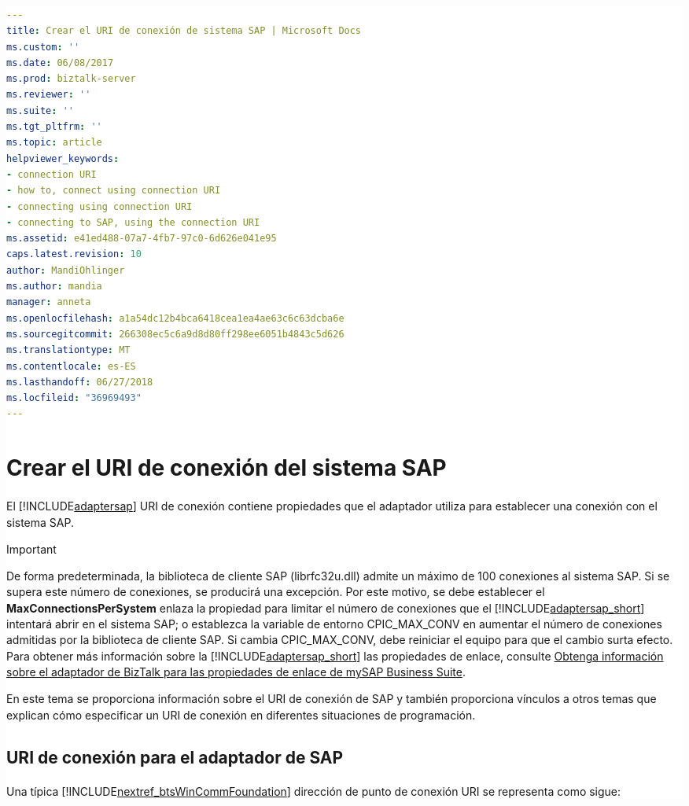 ```yaml
---
title: Crear el URI de conexión de sistema SAP | Microsoft Docs
ms.custom: ''
ms.date: 06/08/2017
ms.prod: biztalk-server
ms.reviewer: ''
ms.suite: ''
ms.tgt_pltfrm: ''
ms.topic: article
helpviewer_keywords:
- connection URI
- how to, connect using connection URI
- connecting using connection URI
- connecting to SAP, using the connection URI
ms.assetid: e41ed488-07a7-4fb7-97c0-6d626e041e95
caps.latest.revision: 10
author: MandiOhlinger
ms.author: mandia
manager: anneta
ms.openlocfilehash: a1a54dc12b4bca6418cea1ea4ae63c6c63dcba6e
ms.sourcegitcommit: 266308ec5c6a9d8d80ff298ee6051b4843c5d626
ms.translationtype: MT
ms.contentlocale: es-ES
ms.lasthandoff: 06/27/2018
ms.locfileid: "36969493"
---
```

# <a name="create-the-sap-system-connection-uri"></a>Crear el URI de conexión del sistema SAP
El [!INCLUDE[adaptersap](../../includes/adaptersap-md.md)] URI de conexión contiene propiedades que el adaptador utiliza para establecer una conexión con el sistema SAP.  

> [!IMPORTANT]
>  De forma predeterminada, la biblioteca de cliente SAP (librfc32u.dll) admite un máximo de 100 conexiones al sistema SAP. Si se supera este número de conexiones, se producirá una excepción. Por este motivo, se debe establecer el **MaxConnectionsPerSystem** enlaza la propiedad para limitar el número de conexiones que el [!INCLUDE[adaptersap_short](../../includes/adaptersap-short-md.md)] intentará abrir en el sistema SAP; o establezca la variable de entorno CPIC_MAX_CONV en aumentar el número de conexiones admitidas por la biblioteca de cliente SAP. Si cambia CPIC_MAX_CONV, debe reiniciar el equipo para que el cambio surta efecto. Para obtener más información sobre la [!INCLUDE[adaptersap_short](../../includes/adaptersap-short-md.md)] las propiedades de enlace, consulte [Obtenga información sobre el adaptador de BizTalk para las propiedades de enlace de mySAP Business Suite](../../adapters-and-accelerators/adapter-sap/read-about-biztalk-adapter-for-mysap-business-suite-binding-properties.md).  

 En este tema se proporciona información sobre el URI de conexión de SAP y también proporciona vínculos a otros temas que explican cómo especificar un URI de conexión en diferentes situaciones de programación.  

## <a name="connection-uri-for-the-sap-adapter"></a>URI de conexión para el adaptador de SAP  
 Una típica [!INCLUDE[nextref_btsWinCommFoundation](../../includes/nextref-btswincommfoundation-md.md)] dirección de punto de conexión URI se representa como sigue:  
